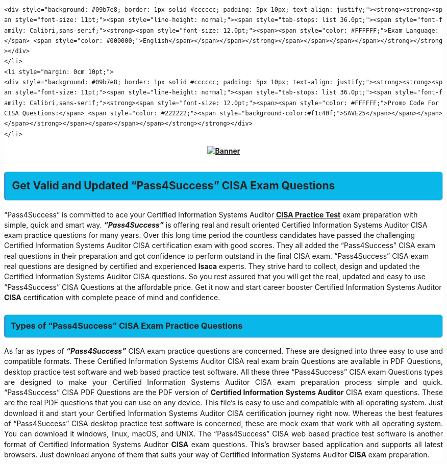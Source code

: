 	<div style="background: #09b7e8; border: 1px solid #cccccc; padding: 5px 10px; text-align: justify;"><strong><strong><span style="font-size: 11pt;"><span style="line-height: normal;"><span style="tab-stops: list 36.0pt;"><span style="font-family: Calibri,sans-serif;"><strong><span style="font-size: 12.0pt;"><span><span style="color: #FFFFFF;">Exam Language:</span> <span style="color: #000000;">English</span></span></span></strong></span></span></span></span></strong></strong></div>
	</li>
	<li style="margin: 0cm 10pt;">
	<div style="background: #09b7e8; border: 1px solid #cccccc; padding: 5px 10px; text-align: justify;"><strong><strong><span style="font-size: 11pt;"><span style="line-height: normal;"><span style="tab-stops: list 36.0pt;"><span style="font-family: Calibri,sans-serif;"><strong><span style="font-size: 12.0pt;"><span><span style="color: #FFFFFF;">Promo Code For CISA Questions:</span> <span style="color: #222222;"><span style="background-color:#f1c40f;">SAVE25</span></span></span></span></strong></span></span></span></span></strong></strong></div>
	</li>
</ul>

<p style="text-align: center;"><strong><strong><a href="https://www.pass4success.com/isaca/exam/cisa"><img width="100%" src="https://i.imgur.com/VJgjeqx.jpg" alt="Banner"/></a></strong></strong></p>

<h2><span style="display: block; color: #222222; background: #09b7e8; border: 0.5px solid #AED6F1; border-left: 3px solid #3498DB; padding: .6em; border-radius: 6px;"><strong>Get Valid and Updated “Pass4Success” CISA Exam Questions</strong></span></h2>

<p>“Pass4Success” is committed to ace your Certified Information Systems Auditor <strong><a href="https://www.pass4success.com/isaca/exam/cisa">CISA Practice Test</a></strong> exam preparation with simple, quick and smart way. <em><strong>“Pass4Success”</strong></em> is offering real and result oriented Certified Information Systems Auditor CISA exam practice questions for many years. Over this long time period the countless candidates have passed the challenging Certified Information Systems Auditor CISA certification exam with good scores. They all added the “Pass4Success” CISA exam real questions in their preparation and got confidence to perform outstand in the final CISA exam. “Pass4Success” CISA exam real questions are designed by certified and experienced <strong>Isaca</strong> experts. They strive hard to collect, design and updated the Certified Information Systems Auditor CISA questions. So you rest assured that you will get the real, updated and easy to use “Pass4Success” CISA Questions at the affordable price. Get it now and start career booster Certified Information Systems Auditor <strong>CISA</strong> certification with complete peace of mind and confidence.</p>

<h3><strong><strong><strong><span style="display: block; color: #222222; background: #09b7e8; border: 0.5px solid #AED6F1; border-left: 3px solid #3498DB; padding: .6em; border-radius: 6px;">Types of “Pass4Success” CISA Exam Practice Questions </span></strong></strong></strong></h3>

<p style="text-align: justify;">As far as types of <em><strong>“Pass4Success”</strong></em> CISA exam practice questions are concerned. These are designed into three easy to use and compatible formats. These Certified Information Systems Auditor CISA real exam brain Questions are available in PDF Questions, desktop practice test software and web based practice test software. All these three “Pass4Success” CISA exam Questions types are designed to make your Certified Information Systems Auditor CISA exam preparation process simple and quick. “Pass4Success” CISA PDF Questions are the PDF version of <strong>Certified Information Systems Auditor</strong> CISA exam questions. These are the real PDF questions that you can use on any device. This file’s is easy to use and compatible with all operating system. Just download it and start your Certified Information Systems Auditor CISA certification journey right now. Whereas the best features of “Pass4Success” CISA desktop practice test software is concerned, these are mock exam that work with all operating system. You can download it windows, linux, macOS, and UNIX. The “Pass4Success” CISA web based practice test software is another format of Certified Information Systems Auditor <strong>CISA</strong> exam questions. This’s browser based application and supports all latest browsers. Just download anyone of them that suits your way of Certified Information Systems Auditor <strong>CISA</strong> exam preparation.</p>
